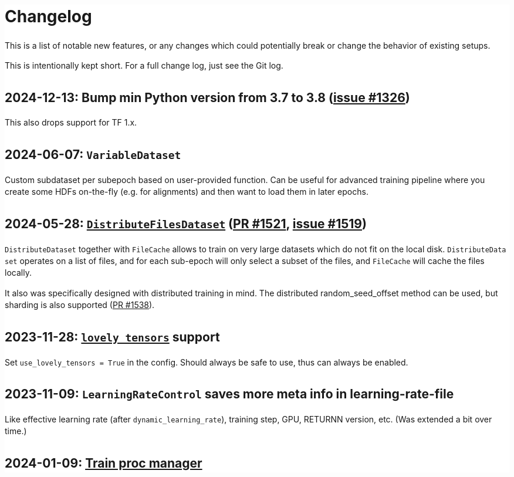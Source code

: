 # Changelog

This is a list of notable new features,
or any changes which could potentially break or change the behavior of existing setups.

This is intentionally kept short. For a full change log, just see the Git log.


## 2024-12-13: Bump min Python version from 3.7 to 3.8 ([issue #1326](https://github.com/rwth-i6/returnn/issues/1326))

This also drops support for TF 1.x.

## 2024-06-07: `VariableDataset`

Custom subdataset per subepoch based on user-provided function.
Can be useful for advanced training pipeline
where you create some HDFs on-the-fly (e.g. for alignments)
and then want to load them in later epochs.

## 2024-05-28: [`DistributeFilesDataset`](https://github.com/rwth-i6/returnn/blob/master/returnn/datasets/distrib_files.py) ([PR #1521](https://github.com/rwth-i6/returnn/pull/1521), [issue #1519](https://github.com/rwth-i6/returnn/issues/1519))

`DistributeDataset` together with `FileCache`
allows to train on very large datasets which do not fit on the local disk.
`DistributeDataset` operates on a list of files,
and for each sub-epoch will only select a subset of the files,
and `FileCache` will cache the files locally.

It also was specifically designed with distributed training in mind.
The distributed random_seed_offset method can be used,
but sharding is also supported ([PR #1538](https://github.com/rwth-i6/returnn/pull/1538)).

## 2023-11-28: [`lovely_tensors`](https://xl0.github.io/lovely-tensors/) support

Set `use_lovely_tensors = True` in the config.
Should always be safe to use, thus can always be enabled.

## 2023-11-09: `LearningRateControl` saves more meta info in learning-rate-file

Like effective learning rate (after `dynamic_learning_rate`),
training step, GPU, RETURNN version, etc.
(Was extended a bit over time.)

## 2024-01-09: [Train proc manager](https://github.com/rwth-i6/returnn/blob/master/returnn/util/train_proc_manager.py)
